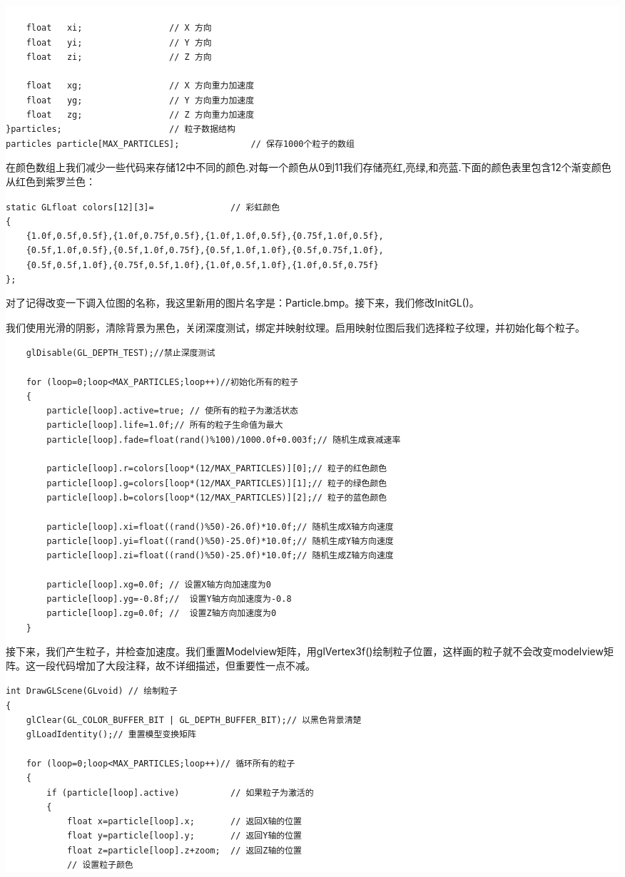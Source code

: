 ```

	float	xi;					// X 方向
	float	yi;					// Y 方向
	float	zi;					// Z 方向

	float	xg;					// X 方向重力加速度
	float	yg;					// Y 方向重力加速度
	float	zg;					// Z 方向重力加速度
}particles;						// 粒子数据结构
particles particle[MAX_PARTICLES];				// 保存1000个粒子的数组
```

在颜色数组上我们减少一些代码来存储12中不同的颜色.对每一个颜色从0到11我们存储亮红,亮绿,和亮蓝.下面的颜色表里包含12个渐变颜色从红色到紫罗兰色：

```
static GLfloat colors[12][3]=				// 彩虹颜色
{
	{1.0f,0.5f,0.5f},{1.0f,0.75f,0.5f},{1.0f,1.0f,0.5f},{0.75f,1.0f,0.5f},
	{0.5f,1.0f,0.5f},{0.5f,1.0f,0.75f},{0.5f,1.0f,1.0f},{0.5f,0.75f,1.0f},
	{0.5f,0.5f,1.0f},{0.75f,0.5f,1.0f},{1.0f,0.5f,1.0f},{1.0f,0.5f,0.75f}
};
```

对了记得改变一下调入位图的名称，我这里新用的图片名字是：Particle.bmp。接下来，我们修改InitGL()。

我们使用光滑的阴影，清除背景为黑色，关闭深度测试，绑定并映射纹理。启用映射位图后我们选择粒子纹理，并初始化每个粒子。

```
	glDisable(GL_DEPTH_TEST);//禁止深度测试

	for (loop=0;loop<MAX_PARTICLES;loop++)//初始化所有的粒子
	{
		particle[loop].active=true;	// 使所有的粒子为激活状态
		particle[loop].life=1.0f;// 所有的粒子生命值为最大
		particle[loop].fade=float(rand()%100)/1000.0f+0.003f;// 随机生成衰减速率

		particle[loop].r=colors[loop*(12/MAX_PARTICLES)][0];// 粒子的红色颜色
		particle[loop].g=colors[loop*(12/MAX_PARTICLES)][1];// 粒子的绿色颜色
		particle[loop].b=colors[loop*(12/MAX_PARTICLES)][2];// 粒子的蓝色颜色

		particle[loop].xi=float((rand()%50)-26.0f)*10.0f;// 随机生成X轴方向速度
		particle[loop].yi=float((rand()%50)-25.0f)*10.0f;// 随机生成Y轴方向速度
		particle[loop].zi=float((rand()%50)-25.0f)*10.0f;// 随机生成Z轴方向速度

		particle[loop].xg=0.0f;	// 设置X轴方向加速度为0
		particle[loop].yg=-0.8f;//  设置Y轴方向加速度为-0.8
		particle[loop].zg=0.0f;	//  设置Z轴方向加速度为0
	}
```

接下来，我们产生粒子，并检查加速度。我们重置Modelview矩阵，用glVertex3f()绘制粒子位置，这样画的粒子就不会改变modelview矩阵。这一段代码增加了大段注释，故不详细描述，但重要性一点不减。

```
int DrawGLScene(GLvoid)	// 绘制粒子
{
	glClear(GL_COLOR_BUFFER_BIT | GL_DEPTH_BUFFER_BIT);// 以黑色背景清楚
	glLoadIdentity();// 重置模型变换矩阵

	for (loop=0;loop<MAX_PARTICLES;loop++)// 循环所有的粒子
	{
		if (particle[loop].active)			// 如果粒子为激活的
		{
			float x=particle[loop].x;		// 返回X轴的位置
			float y=particle[loop].y;		// 返回Y轴的位置
			float z=particle[loop].z+zoom;	// 返回Z轴的位置
			// 设置粒子颜色
```